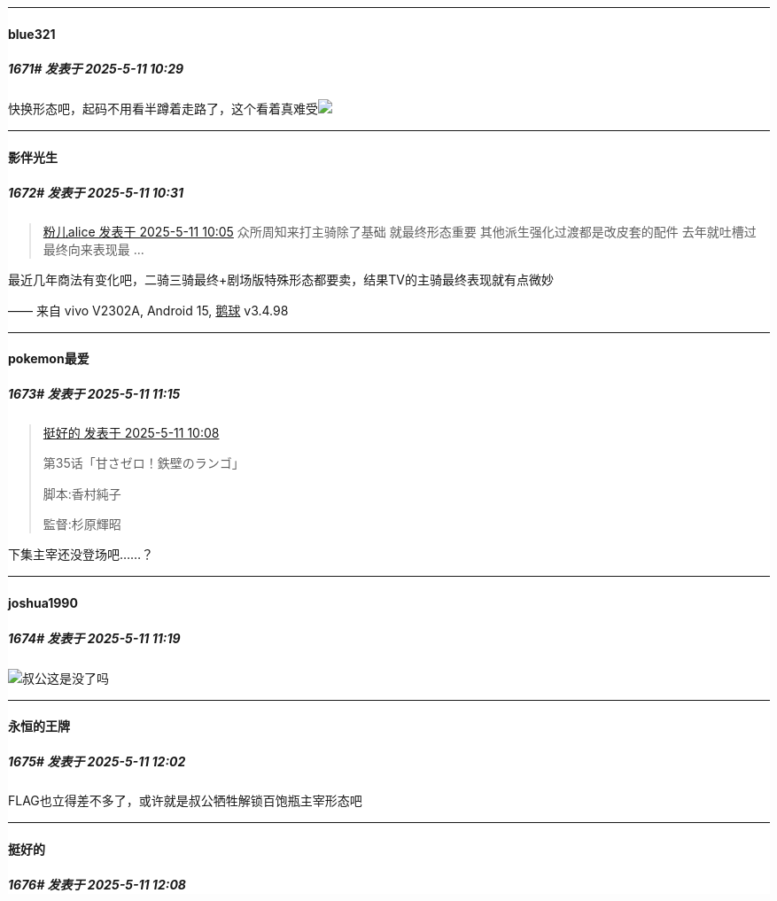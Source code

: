 
*****

####  blue321  
##### 1671#       发表于 2025-5-11 10:29

快换形态吧，起码不用看半蹲着走路了，这个看着真难受<img src="https://static.stage1st.com/image/smiley/face2017/068.png" referrerpolicy="no-referrer">

*****

####  影伴光生  
##### 1672#       发表于 2025-5-11 10:31

<blockquote><a href="httphttps://stage1st.com/2b/forum.php?mod=redirect&amp;goto=findpost&amp;pid=67802123&amp;ptid=2183166" target="_blank">粉儿alice 发表于 2025-5-11 10:05</a>
众所周知来打主骑除了基础 就最终形态重要 其他派生强化过渡都是改皮套的配件
去年就吐槽过 最终向来表现最 ...</blockquote>
最近几年商法有变化吧，二骑三骑最终+剧场版特殊形态都要卖，结果TV的主骑最终表现就有点微妙

—— 来自 vivo V2302A, Android 15, [鹅球](https://www.pgyer.com/GcUxKd4w) v3.4.98


*****

####  pokemon最爱  
##### 1673#       发表于 2025-5-11 11:15

<blockquote><a href="httphttps://stage1st.com/2b/forum.php?mod=redirect&amp;goto=findpost&amp;pid=67802134&amp;ptid=2183166" target="_blank">挺好的 发表于 2025-5-11 10:08</a>

第35话「甘さゼロ！鉄壁のランゴ」

脚本:香村純子

監督:杉原輝昭</blockquote>
下集主宰还没登场吧……？

*****

####  joshua1990  
##### 1674#       发表于 2025-5-11 11:19

<img src="https://static.stage1st.com/image/smiley/face2017/001.png" referrerpolicy="no-referrer">叔公这是没了吗


*****

####  永恒的王牌  
##### 1675#       发表于 2025-5-11 12:02

FLAG也立得差不多了，或许就是叔公牺牲解锁百饱瓶主宰形态吧


*****

####  挺好的  
##### 1676#       发表于 2025-5-11 12:08
